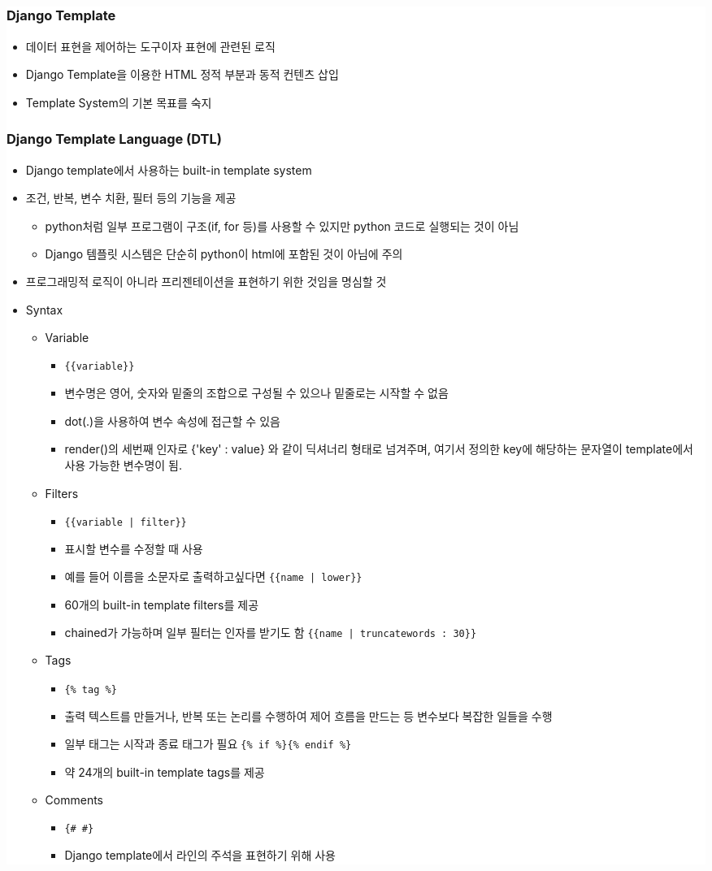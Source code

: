 

### Django Template

- 데이터 표현을 제어하는 도구이자 표현에 관련된 로직

- Django Template을 이용한 HTML 정적 부분과 동적 컨텐츠 삽입

- Template System의 기본 목표를 숙지



### Django Template Language (DTL)

- Django template에서 사용하는 built-in template system

- 조건, 반복, 변수 치환, 필터 등의 기능을 제공
  
  - python처럼 일부 프로그램이 구조(if, for 등)를 사용할 수 있지만 python 코드로 실행되는 것이 아님
  
  - Django 템플릿 시스템은 단순히 python이 html에 포함된 것이 아님에 주의

- 프로그래밍적 로직이 아니라 프리젠테이션을 표현하기 위한 것임을 명심할 것

- Syntax
  
  - Variable
    
    - `{{variable}}`
    
    - 변수명은 영어, 숫자와 밑줄의 조합으로 구성될 수 있으나 밑줄로는 시작할 수 없음
    
    - dot(.)을 사용하여 변수 속성에 접근할 수 있음
    
    - render()의 세번째 인자로 {'key' : value} 와 같이 딕셔너리 형태로 넘겨주며, 여기서 정의한 key에 해당하는 문자열이 template에서 사용 가능한 변수명이 됨.
  
  - Filters
    
    - `{{variable | filter}}`
    
    - 표시할 변수를 수정할 때 사용
    
    - 예를 들어 이름을 소문자로 출력하고싶다면 `{{name | lower}}`
    
    - 60개의 built-in template filters를 제공
    
    - chained가 가능하며 일부 필터는 인자를 받기도 함 `{{name | truncatewords : 30}}`
  
  - Tags
    
    - `{% tag %}`
    
    - 출력 텍스트를 만들거나, 반복 또는 논리를 수행하여 제어 흐름을 만드는 등 변수보다 복잡한 일들을 수행
    
    - 일부 태그는 시작과 종료 태그가 필요 `{% if %}{% endif %}`
    
    - 약 24개의 built-in template tags를 제공
  
  - Comments
    
    - `{# #}`
    
    - Django template에서 라인의 주석을 표현하기 위해 사용
    